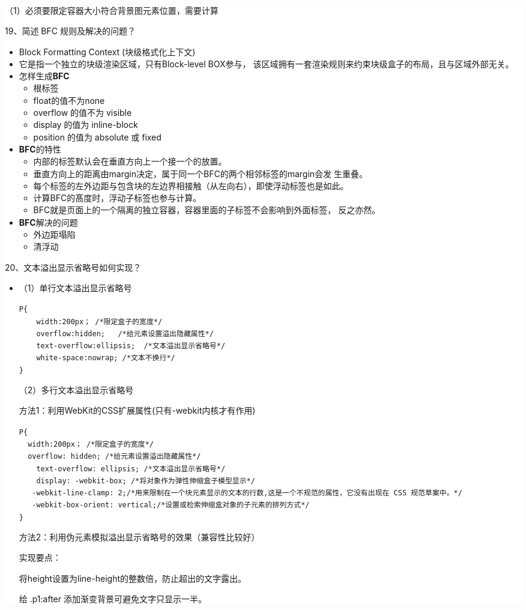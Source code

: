   （1）必须要限定容器大小符合背景图元素位置，需要计算

19、简述 BFC 规则及解决的问题？ 

+ Block Formatting Context (块级格式化上下文)
+ 它是指一个独立的块级渲染区域，只有Block-level BOX参与， 该区域拥有一套渲染规则来约束块级盒子的布局，且与区域外部无关。
+ 怎样生成**BFC**
  - 根标签
  - float的值不为none
  - overflow 的值不为 visible 
  - display 的值为 inline-block
  - position 的值为 absolute 或 fixed
+ **BFC**的特性
  - 内部的标签默认会在垂直方向上一个接一个的放置。
  - 垂直方向上的距离由margin决定，属于同一个BFC的两个相邻标签的margin会发 生重叠。
  - 每个标签的左外边距与包含块的左边界相接触（从左向右），即使浮动标签也是如此。
  - 计算BFC的髙度时，浮动子标签也参与计算。
  - BFC就是页面上的一个隔离的独立容器，容器里面的子标签不会影响到外面标签， 反之亦然。
+ **BFC**解决的问题
  - 外边距塌陷
  - 清浮动

20、文本溢出显示省略号如何实现？

+ （1）单行文本溢出显示省略号

  ```
  P{
      width:200px； /*限定盒子的宽度*/
      overflow:hidden;   /*给元素设置溢出隐藏属性*/
      text-overflow:ellipsis;  /*文本溢出显示省略号*/
      white-space:nowrap; /*文本不换行*/
  }
  ```

  （2）多行文本溢出显示省略号

  方法1：利用WebKit的CSS扩展属性(只有-webkit内核才有作用)

  ```
  P{
  	width:200px； /*限定盒子的宽度*/
  	overflow: hidden; /*给元素设置溢出隐藏属性*/
      text-overflow: ellipsis; /*文本溢出显示省略号*/
      display: -webkit-box; /*将对象作为弹性伸缩盒子模型显示*/
     -webkit-line-clamp: 2;/*用来限制在一个块元素显示的文本的行数,这是一个不规范的属性，它没有出现在 CSS 规范草案中。*/
     -webkit-box-orient: vertical;/*设置或检索伸缩盒对象的子元素的排列方式*/
  }
  ```

  方法2：利用伪元素模拟溢出显示省略号的效果（兼容性比较好）

  实现要点：

  将height设置为line-height的整数倍，防止超出的文字露出。

  给 .p1:after 添加渐变背景可避免文字只显示一半。

